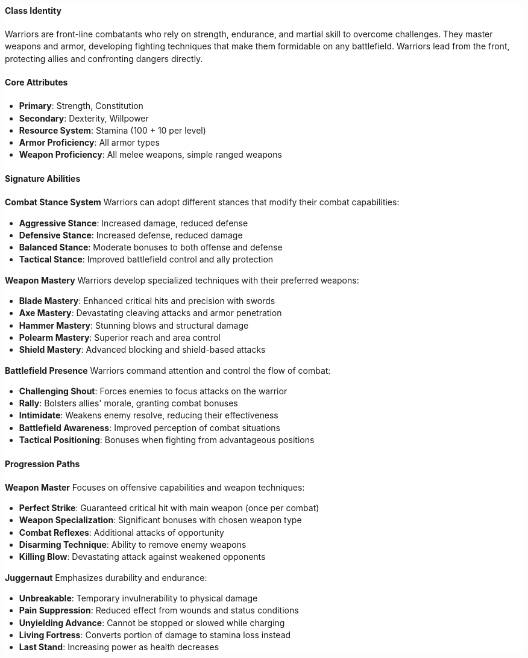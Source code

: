 #### Class Identity
Warriors are front-line combatants who rely on strength, endurance, and martial skill to overcome challenges. They master weapons and armor, developing fighting techniques that make them formidable on any battlefield. Warriors lead from the front, protecting allies and confronting dangers directly.

#### Core Attributes
- **Primary**: Strength, Constitution
- **Secondary**: Dexterity, Willpower
- **Resource System**: Stamina (100 + 10 per level)
- **Armor Proficiency**: All armor types
- **Weapon Proficiency**: All melee weapons, simple ranged weapons

#### Signature Abilities

**Combat Stance System**
Warriors can adopt different stances that modify their combat capabilities:
- **Aggressive Stance**: Increased damage, reduced defense
- **Defensive Stance**: Increased defense, reduced damage
- **Balanced Stance**: Moderate bonuses to both offense and defense
- **Tactical Stance**: Improved battlefield control and ally protection

**Weapon Mastery**
Warriors develop specialized techniques with their preferred weapons:
- **Blade Mastery**: Enhanced critical hits and precision with swords
- **Axe Mastery**: Devastating cleaving attacks and armor penetration
- **Hammer Mastery**: Stunning blows and structural damage
- **Polearm Mastery**: Superior reach and area control
- **Shield Mastery**: Advanced blocking and shield-based attacks

**Battlefield Presence**
Warriors command attention and control the flow of combat:
- **Challenging Shout**: Forces enemies to focus attacks on the warrior
- **Rally**: Bolsters allies' morale, granting combat bonuses
- **Intimidate**: Weakens enemy resolve, reducing their effectiveness
- **Battlefield Awareness**: Improved perception of combat situations
- **Tactical Positioning**: Bonuses when fighting from advantageous positions

#### Progression Paths

**Weapon Master**
Focuses on offensive capabilities and weapon techniques:
- **Perfect Strike**: Guaranteed critical hit with main weapon (once per combat)
- **Weapon Specialization**: Significant bonuses with chosen weapon type
- **Combat Reflexes**: Additional attacks of opportunity
- **Disarming Technique**: Ability to remove enemy weapons
- **Killing Blow**: Devastating attack against weakened opponents

**Juggernaut**
Emphasizes durability and endurance:
- **Unbreakable**: Temporary invulnerability to physical damage
- **Pain Suppression**: Reduced effect from wounds and status conditions
- **Unyielding Advance**: Cannot be stopped or slowed while charging
- **Living Fortress**: Converts portion of damage to stamina loss instead
- **Last Stand**: Increasing power as health decreases
